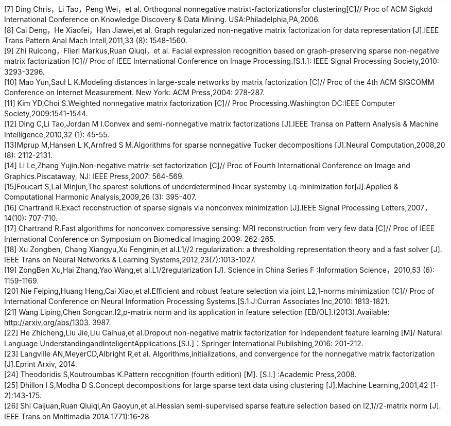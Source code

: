 [7] Ding Chris，Li Tao，Peng Wei，et al. Orthogonal nonnegative matrixt-factorizationsfor clustering[C]// Proc of ACM Sigkdd International Conference on Knowledge Discovery & Data Mining. USA:Philadelphia,PA,2006.   
[8] Cai Deng，He Xiaofei，Han Jiawei,et al. Graph regularized non-negative matrix factorization for data representation [J].IEEE Trans Pattern Anal Mach Intell,2011,33 (8): 1548-1560.   
[9] Zhi Ruicong，Flierl Markus,Ruan Qiuqi，et al. Facial expression recognition based on graph-preserving sparse non-negative matrix factorization [C]// Proc of IEEE International Conference on Image Processing.[S.1.]: IEEE Signal Processing Society,2010: 3293-3296.   
[10] Mao Yun,Saul L K.Modeling distances in large-scale networks by matrix factorization [C]// Proc of the 4th ACM SIGCOMM Conference on Internet Measurement. New York: ACM Press,2004: 278-287.   
[11] Kim YD,Choi S.Weighted nonnegative matrix factorization [C]// Proc Processing.Washington DC:IEEE Computer Society,2009:1541-1544.   
[12] Ding C,Li Tao,Jordan M I.Convex and semi-nonnegative matrix factorizations [J].IEEE Transa on Pattern Analysis & Machine Intelligence,2010,32 (1): 45-55.   
[13]Mprup M,Hansen L K,Arnfred S M.Algorithms for sparse nonnegative Tucker decompositions [J].Neural Computation,2008,20 (8): 2112-2131.   
[14] Li Le,Zhang Yujin.Non-negative matrix-set factorization [C]// Proc of Fourth International Conference on Image and Graphics.Piscataway, NJ: IEEE Press,2007: 564-569.   
[15]Foucart S,Lai Minjun,The sparest solutions of underdetermined linear systemby Lq-minimization for[J].Applied & Computational Harmonic Analysis,2009,26 (3): 395-407.   
[16] Chartrand R.Exact reconstruction of sparse signals via nonconvex minimization [J].IEEE Signal Processing Letters,2007，14(10): 707-710.   
[17] Chartrand R.Fast algorithms for nonconvex compressive sensing: MRI reconstruction from very few data [C]// Proc of IEEE International Conference on Symposium on Biomedical Imaging.2009: 262-265.   
[18] Xu Zongben, Chang Xiangyu,Xu Fengmin,et al.L1//2 regularization: a thresholding representation theory and a fast solver [J]. IEEE Trans on Neural Networks & Learning Systems,2012,23(7):1013-1027.   
[19] ZongBen Xu,Hai Zhang,Yao Wang,et al.L1/2regularization [J]. Science in China Series F :Information Science，2010,53 (6): 1159-1169.   
[20] Nie Feiping,Huang Heng,Cai Xiao,et al.Efficient and robust feature selection via joint L2,1-norms minimization [C]// Proc of International Conference on Neural Information Processing Systems.[S.1.J:Curran Associates Inc,2010: 1813-1821.   
[21] Wang Liping,Chen Songcan.l2,p-matrix norm and its application in feature selection [EB/OL].(2013).Available: http://arxiv.org/abs/1303. 3987.   
[22] He Zhicheng,Liu Jie,Liu Caihua,et al.Dropout non-negative matrix factorization for independent feature learning [M]/ Natural Language UnderstandingandInteligentApplications.[S.l.]：Springer International Publishing,2016: 201-212.   
[23] Langville AN,MeyerCD,Albright R,et al. Algorithms,initializations, and convergence for the nonnegative matrix factorization [J].Eprint Arxiv, 2014.   
[24] Theodoridis S,Koutroumbas K.Pattern recognition (fourth edition) [M]. [S.l.] :Academic Press,2008.   
[25] Dhillon I S,Modha D S.Concept decompositions for large sparse text data using clustering [J].Machine Learning,2001,42 (1-2):143-175.   
[26] Shi Caijuan,Ruan Qiuiqi,An Gaoyun,et al.Hessian semi-supervised sparse feature selection based on l2,1//2-matrix norm [J]. IEEE Trans on Mnltimadia 201A 1771):16-28